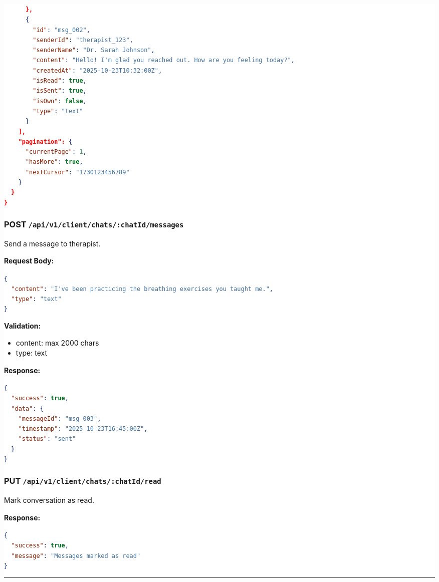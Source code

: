 ```json
      },
      {
        "id": "msg_002",
        "senderId": "therapist_123",
        "senderName": "Dr. Sarah Johnson",
        "content": "Hello! I'm glad you reached out. How are you feeling today?",
        "createdAt": "2025-10-23T10:32:00Z",
        "isRead": true,
        "isSent": true,
        "isOwn": false,
        "type": "text"
      }
    ],
    "pagination": {
      "currentPage": 1,
      "hasMore": true,
      "nextCursor": "1730123456789"
    }
  }
}
```

### POST `/api/v1/client/chats/:chatId/messages`
Send a message to therapist.

**Request Body:**
```json
{
  "content": "I've been practicing the breathing exercises you taught me.",
  "type": "text"
}
```

**Validation:**
- content: max 2000 chars
- type: text

**Response:**
```json
{
  "success": true,
  "data": {
    "messageId": "msg_003",
    "timestamp": "2025-10-23T16:45:00Z",
    "status": "sent"
  }
}
```

### PUT `/api/v1/client/chats/:chatId/read`
Mark conversation as read.

**Response:**
```json
{
  "success": true,
  "message": "Messages marked as read"
}
```

---